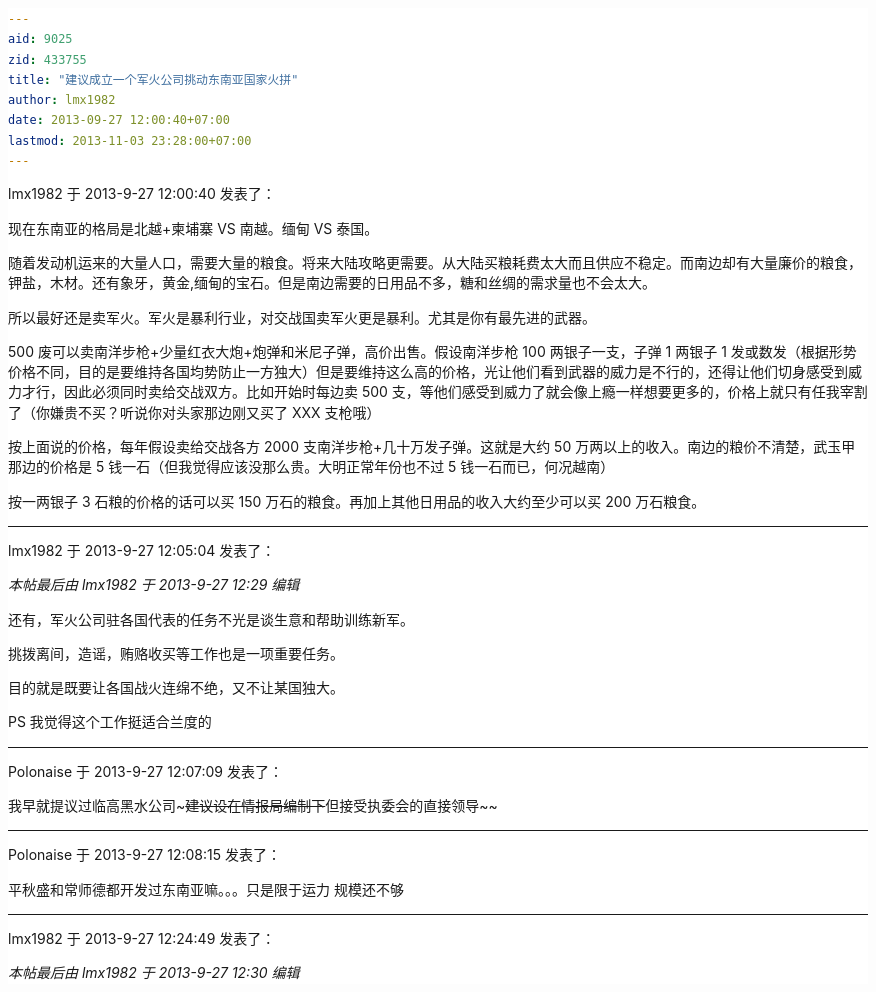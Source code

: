 ```yaml
---
aid: 9025
zid: 433755
title: "建议成立一个军火公司挑动东南亚国家火拼"
author: lmx1982
date: 2013-09-27 12:00:40+07:00
lastmod: 2013-11-03 23:28:00+07:00
---
```


lmx1982 于 2013-9-27 12:00:40 发表了：

现在东南亚的格局是北越+柬埔寨 VS 南越。缅甸 VS 泰国。

随着发动机运来的大量人口，需要大量的粮食。将来大陆攻略更需要。从大陆买粮耗费太大而且供应不稳定。而南边却有大量廉价的粮食，钾盐，木材。还有象牙，黄金,缅甸的宝石。但是南边需要的日用品不多，糖和丝绸的需求量也不会太大。

所以最好还是卖军火。军火是暴利行业，对交战国卖军火更是暴利。尤其是你有最先进的武器。

500 废可以卖南洋步枪+少量红衣大炮+炮弹和米尼子弹，高价出售。假设南洋步枪 100 两银子一支，子弹 1 两银子 1 发或数发（根据形势价格不同，目的是要维持各国均势防止一方独大）但是要维持这么高的价格，光让他们看到武器的威力是不行的，还得让他们切身感受到威力才行，因此必须同时卖给交战双方。比如开始时每边卖 500 支，等他们感受到威力了就会像上瘾一样想要更多的，价格上就只有任我宰割了（你嫌贵不买？听说你对头家那边刚又买了 XXX 支枪哦）

按上面说的价格，每年假设卖给交战各方 2000 支南洋步枪+几十万发子弹。这就是大约 50 万两以上的收入。南边的粮价不清楚，武玉甲那边的价格是 5 钱一石（但我觉得应该没那么贵。大明正常年份也不过 5 钱一石而已，何况越南）

按一两银子 3 石粮的价格的话可以买 150 万石的粮食。再加上其他日用品的收入大约至少可以买 200 万石粮食。

---

lmx1982 于 2013-9-27 12:05:04 发表了：

_本帖最后由 lmx1982 于 2013-9-27 12:29 编辑_

还有，军火公司驻各国代表的任务不光是谈生意和帮助训练新军。

挑拨离间，造谣，贿赂收买等工作也是一项重要任务。

目的就是既要让各国战火连绵不绝，又不让某国独大。

PS 我觉得这个工作挺适合兰度的

---

Polonaise 于 2013-9-27 12:07:09 发表了：

我早就提议过临高黑水公司~~~建议设在情报局编制下~~但接受执委会的直接领导~~

---

Polonaise 于 2013-9-27 12:08:15 发表了：

平秋盛和常师德都开发过东南亚嘛。。。只是限于运力 规模还不够

---

lmx1982 于 2013-9-27 12:24:49 发表了：

_本帖最后由 lmx1982 于 2013-9-27 12:30 编辑_
